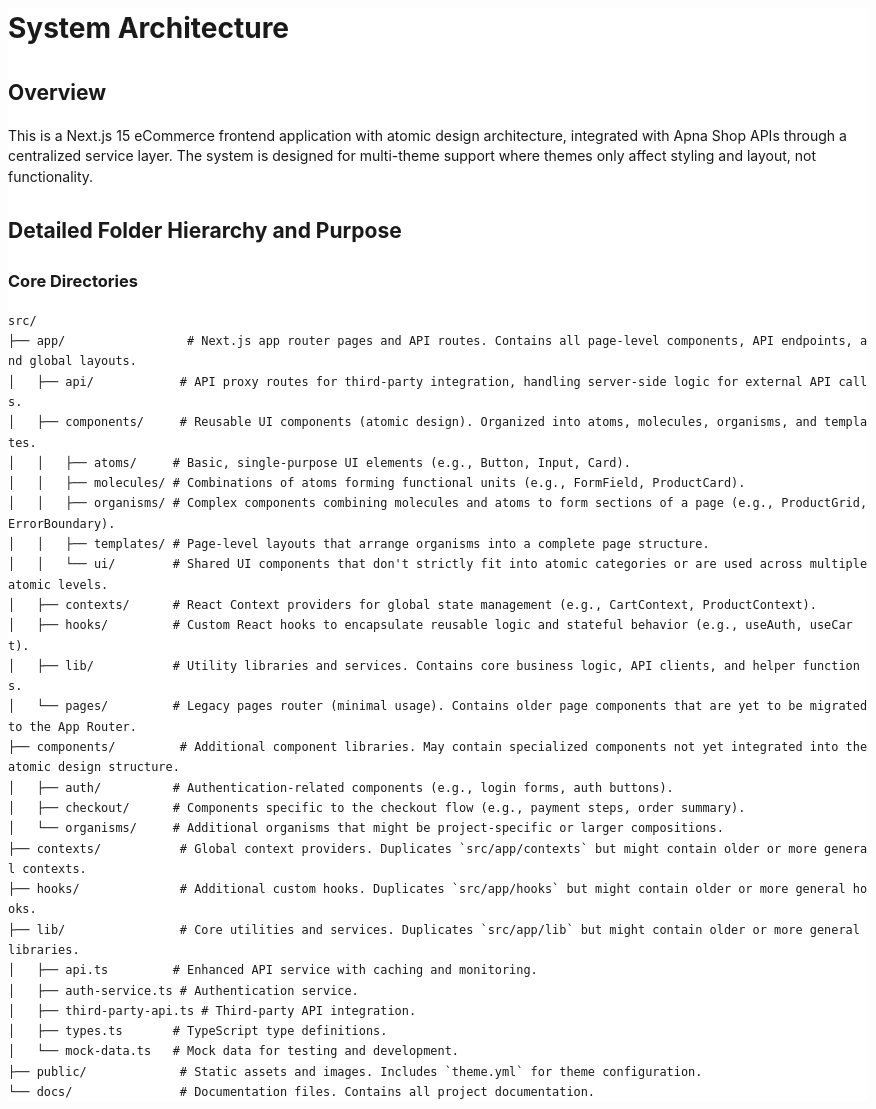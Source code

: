 # System Architecture

## Overview

This is a Next.js 15 eCommerce frontend application with atomic design architecture, integrated with Apna Shop APIs through a centralized service layer. The system is designed for multi-theme support where themes only affect styling and layout, not functionality.

## Detailed Folder Hierarchy and Purpose

### Core Directories

```
src/
├── app/                 # Next.js app router pages and API routes. Contains all page-level components, API endpoints, and global layouts.
│   ├── api/            # API proxy routes for third-party integration, handling server-side logic for external API calls.
│   ├── components/     # Reusable UI components (atomic design). Organized into atoms, molecules, organisms, and templates.
│   │   ├── atoms/     # Basic, single-purpose UI elements (e.g., Button, Input, Card).
│   │   ├── molecules/ # Combinations of atoms forming functional units (e.g., FormField, ProductCard).
│   │   ├── organisms/ # Complex components combining molecules and atoms to form sections of a page (e.g., ProductGrid, ErrorBoundary).
│   │   ├── templates/ # Page-level layouts that arrange organisms into a complete page structure.
│   │   └── ui/        # Shared UI components that don't strictly fit into atomic categories or are used across multiple atomic levels.
│   ├── contexts/      # React Context providers for global state management (e.g., CartContext, ProductContext).
│   ├── hooks/         # Custom React hooks to encapsulate reusable logic and stateful behavior (e.g., useAuth, useCart).
│   ├── lib/           # Utility libraries and services. Contains core business logic, API clients, and helper functions.
│   └── pages/         # Legacy pages router (minimal usage). Contains older page components that are yet to be migrated to the App Router.
├── components/         # Additional component libraries. May contain specialized components not yet integrated into the atomic design structure.
│   ├── auth/          # Authentication-related components (e.g., login forms, auth buttons).
│   ├── checkout/      # Components specific to the checkout flow (e.g., payment steps, order summary).
│   └── organisms/     # Additional organisms that might be project-specific or larger compositions.
├── contexts/           # Global context providers. Duplicates `src/app/contexts` but might contain older or more general contexts.
├── hooks/              # Additional custom hooks. Duplicates `src/app/hooks` but might contain older or more general hooks.
├── lib/                # Core utilities and services. Duplicates `src/app/lib` but might contain older or more general libraries.
│   ├── api.ts         # Enhanced API service with caching and monitoring.
│   ├── auth-service.ts # Authentication service.
│   ├── third-party-api.ts # Third-party API integration.
│   ├── types.ts       # TypeScript type definitions.
│   └── mock-data.ts   # Mock data for testing and development.
├── public/             # Static assets and images. Includes `theme.yml` for theme configuration.
└── docs/               # Documentation files. Contains all project documentation.
```
